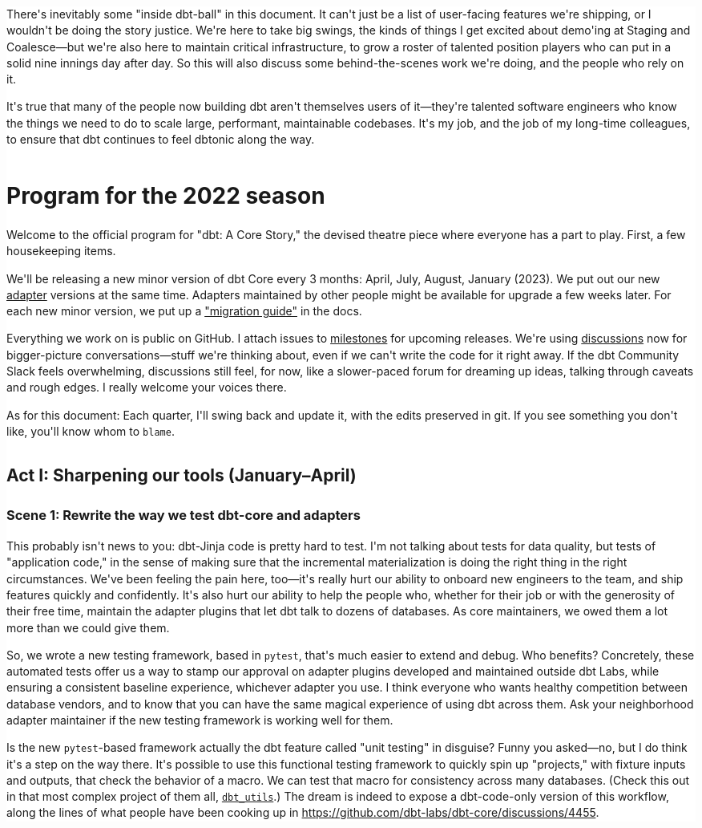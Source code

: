 There's inevitably some "inside dbt-ball" in this document. It can't just be a list of user-facing features we're shipping, or I wouldn't be doing the story justice. We're here to take big swings, the kinds of things I get excited about demo'ing at Staging and Coalesce—but we're also here to maintain critical infrastructure, to grow a roster of talented position players who can put in a solid nine innings day after day. So this will also discuss some behind-the-scenes work we're doing, and the people who rely on it.

It's true that many of the people now building dbt aren't themselves users of it—they're talented software engineers who know the things we need to do to scale large, performant, maintainable codebases. It's my job, and the job of my long-time colleagues, to ensure that dbt continues to feel dbtonic along the way.

# Program for the 2022 season

Welcome to the official program for "dbt: A Core Story," the devised theatre piece where everyone has a part to play. First, a few housekeeping items.

We'll be releasing a new minor version of dbt Core every 3 months: April, July, August, January (2023). We put out our new [adapter](https://docs.getdbt.com/docs/available-adapters) versions at the same time. Adapters maintained by other people might be available for upgrade a few weeks later. For each new minor version, we put up a ["migration guide"](https://docs.getdbt.com/docs/guides/migration-guide) in the docs.

Everything we work on is public on GitHub. I attach issues to [milestones](https://github.com/dbt-labs/dbt-core/milestones) for upcoming releases. We're using [discussions](https://github.com/dbt-labs/dbt-core/discussions) now for bigger-picture conversations—stuff we're thinking about, even if we can't write the code for it right away. If the dbt Community Slack feels overwhelming, discussions still feel, for now, like a slower-paced forum for dreaming up ideas, talking through caveats and rough edges. I really welcome your voices there.

As for this document: Each quarter, I'll swing back and update it, with the edits preserved in git. If you see something you don't like, you'll know whom to `blame`.

## Act I: Sharpening our tools (January–April)

### Scene 1: Rewrite the way we test dbt-core and adapters

This probably isn't news to you: dbt-Jinja code is pretty hard to test. I'm not talking about tests for data quality, but tests of "application code," in the sense of making sure that the incremental materialization is doing the right thing in the right circumstances. We've been feeling the pain here, too—it's really hurt our ability to onboard new engineers to the team, and ship features quickly and confidently. It's also hurt our ability to help the people who, whether for their job or with the generosity of their free time, maintain the adapter plugins that let dbt talk to dozens of databases. As core maintainers, we owed them a lot more than we could give them.

So, we wrote a new testing framework, based in `pytest`, that's much easier to extend and debug. Who benefits? Concretely, these automated tests offer us a way to stamp our approval on adapter plugins developed and maintained outside dbt Labs, while ensuring a consistent baseline experience, whichever adapter you use. I think everyone who wants healthy competition between database vendors, and to know that you can have the same magical experience of using dbt across them. Ask your neighborhood adapter maintainer if the new testing framework is working well for them.

Is the new `pytest`-based framework actually the dbt feature called "unit testing" in disguise? Funny you asked—no, but I do think it's a step on the way there. It's possible to use this functional testing framework to quickly spin up "projects," with fixture inputs and outputs, that check the behavior of a macro. We can test that macro for consistency across many databases. (Check this out in that most complex project of them all, [`dbt_utils`](https://github.com/dbt-labs/dbt-utils/pull/588).) The dream is indeed to expose a dbt-code-only version of this workflow, along the lines of what people have been cooking up in https://github.com/dbt-labs/dbt-core/discussions/4455.
